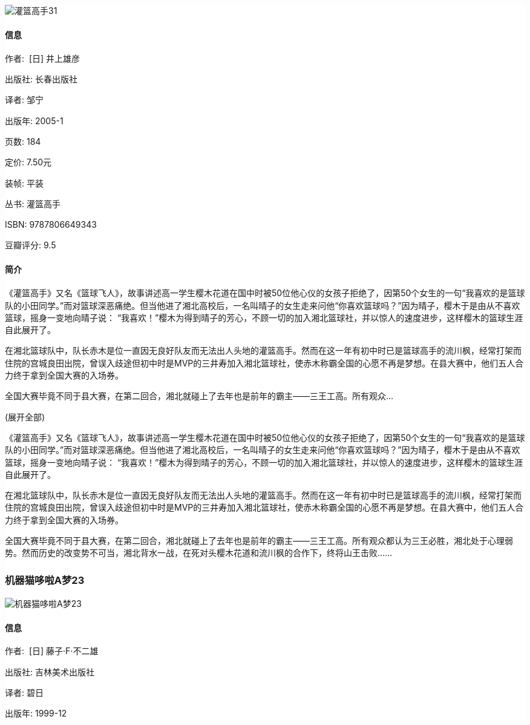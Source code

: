 ![灌篮高手31](https://img3.doubanio.com/view/subject/l/public/s2853431.jpg)

#### 信息

作者:  [日] 井上雄彦 

出版社: 长春出版社 

译者: 邹宁 

出版年: 2005-1 

页数: 184 

定价: 7.50元 

装帧: 平装 

丛书: 灌篮高手 

ISBN: 9787806649343

豆瓣评分: 9.5

#### 简介

《灌篮高手》又名《篮球飞人》，故事讲述高一学生樱木花道在国中时被50位他心仪的女孩子拒绝了，因第50个女生的一句“我喜欢的是篮球队的小田同学。”而对篮球深恶痛绝。但当他进了湘北高校后，一名叫晴子的女生走来问他“你喜欢篮球吗？”因为晴子，樱木于是由从不喜欢篮球，摇身一变地向晴子说： “我喜欢！”樱木为得到晴子的芳心，不顾一切的加入湘北篮球社，并以惊人的速度进步，这样樱木的篮球生涯自此展开了。

在湘北篮球队中，队长赤木是位一直因无良好队友而无法出人头地的灌篮高手。然而在这一年有初中时已是篮球高手的流川枫，经常打架而住院的宫城良田出院，曾误入歧途但初中时是MVP的三井寿加入湘北篮球社，使赤木称霸全国的心愿不再是梦想。在县大赛中，他们五人合力终于拿到全国大赛的入场券。

全国大赛毕竟不同于县大赛，在第二回合，湘北就碰上了去年也是前年的霸主——三王工高。所有观众...

(展开全部)

《灌篮高手》又名《篮球飞人》，故事讲述高一学生樱木花道在国中时被50位他心仪的女孩子拒绝了，因第50个女生的一句“我喜欢的是篮球队的小田同学。”而对篮球深恶痛绝。但当他进了湘北高校后，一名叫晴子的女生走来问他“你喜欢篮球吗？”因为晴子，樱木于是由从不喜欢篮球，摇身一变地向晴子说： “我喜欢！”樱木为得到晴子的芳心，不顾一切的加入湘北篮球社，并以惊人的速度进步，这样樱木的篮球生涯自此展开了。

在湘北篮球队中，队长赤木是位一直因无良好队友而无法出人头地的灌篮高手。然而在这一年有初中时已是篮球高手的流川枫，经常打架而住院的宫城良田出院，曾误入歧途但初中时是MVP的三井寿加入湘北篮球社，使赤木称霸全国的心愿不再是梦想。在县大赛中，他们五人合力终于拿到全国大赛的入场券。

全国大赛毕竟不同于县大赛，在第二回合，湘北就碰上了去年也是前年的霸主——三王工高。所有观众都认为三王必胜，湘北处于心理弱势。然而历史的改变势不可当，湘北背水一战，在死对头樱木花道和流川枫的合作下，终将山王击败……



### 机器猫哆啦A梦23

![机器猫哆啦A梦23](https://img3.doubanio.com/view/subject/l/public/s9421424.jpg)

#### 信息

作者:  [日] 藤子·F·不二雄 

出版社: 吉林美术出版社 

译者: 碧日 

出版年: 1999-12 

